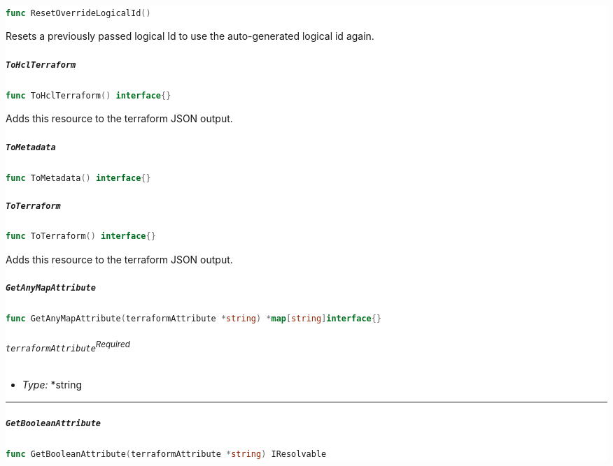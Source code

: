 ```go
func ResetOverrideLogicalId()
```

Resets a previously passed logical Id to use the auto-generated logical id again.

##### `ToHclTerraform` <a name="ToHclTerraform" id="@cdktf/provider-pagerduty.dataPagerdutyServiceCustomFieldValue.DataPagerdutyServiceCustomFieldValue.toHclTerraform"></a>

```go
func ToHclTerraform() interface{}
```

Adds this resource to the terraform JSON output.

##### `ToMetadata` <a name="ToMetadata" id="@cdktf/provider-pagerduty.dataPagerdutyServiceCustomFieldValue.DataPagerdutyServiceCustomFieldValue.toMetadata"></a>

```go
func ToMetadata() interface{}
```

##### `ToTerraform` <a name="ToTerraform" id="@cdktf/provider-pagerduty.dataPagerdutyServiceCustomFieldValue.DataPagerdutyServiceCustomFieldValue.toTerraform"></a>

```go
func ToTerraform() interface{}
```

Adds this resource to the terraform JSON output.

##### `GetAnyMapAttribute` <a name="GetAnyMapAttribute" id="@cdktf/provider-pagerduty.dataPagerdutyServiceCustomFieldValue.DataPagerdutyServiceCustomFieldValue.getAnyMapAttribute"></a>

```go
func GetAnyMapAttribute(terraformAttribute *string) *map[string]interface{}
```

###### `terraformAttribute`<sup>Required</sup> <a name="terraformAttribute" id="@cdktf/provider-pagerduty.dataPagerdutyServiceCustomFieldValue.DataPagerdutyServiceCustomFieldValue.getAnyMapAttribute.parameter.terraformAttribute"></a>

- *Type:* *string

---

##### `GetBooleanAttribute` <a name="GetBooleanAttribute" id="@cdktf/provider-pagerduty.dataPagerdutyServiceCustomFieldValue.DataPagerdutyServiceCustomFieldValue.getBooleanAttribute"></a>

```go
func GetBooleanAttribute(terraformAttribute *string) IResolvable
```
